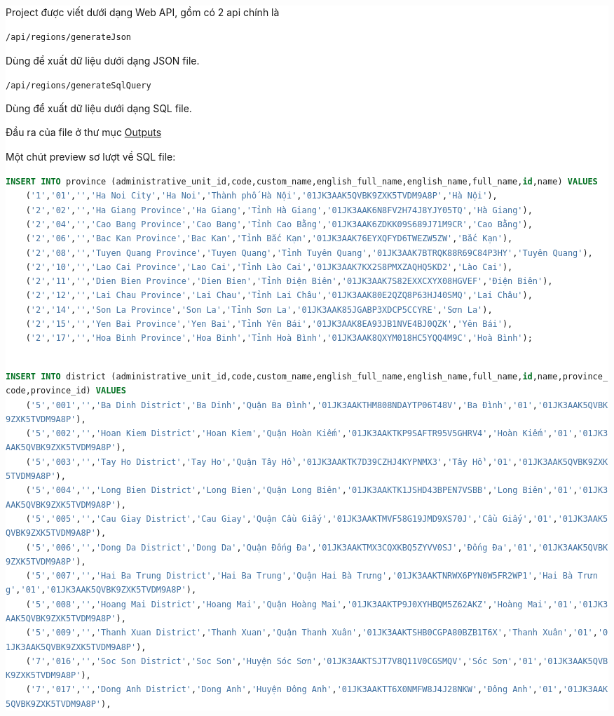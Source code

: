 Project được viết dưới dạng Web API, gồm có 2 api chính là

```
/api/regions/generateJson
```

Dùng để xuất dữ liệu dưới dạng JSON file.

```
/api/regions/generateSqlQuery
```

Dùng để xuất dữ liệu dưới dạng SQL file.

Đầu ra của file ở thư mục [Outputs](VnRegion/Outputs/)

Một chút preview sơ lượt về SQL file:

```Sql
INSERT INTO province (administrative_unit_id,code,custom_name,english_full_name,english_name,full_name,id,name) VALUES
	('1','01','','Ha Noi City','Ha Noi','Thành phố Hà Nội','01JK3AAK5QVBK9ZXK5TVDM9A8P','Hà Nội'),
	('2','02','','Ha Giang Province','Ha Giang','Tỉnh Hà Giang','01JK3AAK6N8FV2H74J8YJY05TQ','Hà Giang'),
	('2','04','','Cao Bang Province','Cao Bang','Tỉnh Cao Bằng','01JK3AAK6ZDKK09S689J71M9CR','Cao Bằng'),
	('2','06','','Bac Kan Province','Bac Kan','Tỉnh Bắc Kạn','01JK3AAK76EYXQFYD6TWEZW5ZW','Bắc Kạn'),
	('2','08','','Tuyen Quang Province','Tuyen Quang','Tỉnh Tuyên Quang','01JK3AAK7BTRQK88R69C84P3HY','Tuyên Quang'),
	('2','10','','Lao Cai Province','Lao Cai','Tỉnh Lào Cai','01JK3AAK7KX2S8PMXZAQHQ5KD2','Lào Cai'),
	('2','11','','Dien Bien Province','Dien Bien','Tỉnh Điện Biên','01JK3AAK7S82EXXCXYX08HGVEF','Điện Biên'),
	('2','12','','Lai Chau Province','Lai Chau','Tỉnh Lai Châu','01JK3AAK80E2QZQ8P63HJ40SMQ','Lai Châu'),
	('2','14','','Son La Province','Son La','Tỉnh Sơn La','01JK3AAK85JGABP3XDCP5CCYRE','Sơn La'),
	('2','15','','Yen Bai Province','Yen Bai','Tỉnh Yên Bái','01JK3AAK8EA93JB1NVE4BJ0QZK','Yên Bái'),
	('2','17','','Hoa Binh Province','Hoa Binh','Tỉnh Hoà Bình','01JK3AAK8QXYM018HC5YQQ4M9C','Hoà Bình');
```

```sql

INSERT INTO district (administrative_unit_id,code,custom_name,english_full_name,english_name,full_name,id,name,province_code,province_id) VALUES
	('5','001','','Ba Dinh District','Ba Dinh','Quận Ba Đình','01JK3AAKTHM808NDAYTP06T48V','Ba Đình','01','01JK3AAK5QVBK9ZXK5TVDM9A8P'),
	('5','002','','Hoan Kiem District','Hoan Kiem','Quận Hoàn Kiếm','01JK3AAKTKP9SAFTR95V5GHRV4','Hoàn Kiếm','01','01JK3AAK5QVBK9ZXK5TVDM9A8P'),
	('5','003','','Tay Ho District','Tay Ho','Quận Tây Hồ','01JK3AAKTK7D39CZHJ4KYPNMX3','Tây Hồ','01','01JK3AAK5QVBK9ZXK5TVDM9A8P'),
	('5','004','','Long Bien District','Long Bien','Quận Long Biên','01JK3AAKTK1JSHD43BPEN7VSBB','Long Biên','01','01JK3AAK5QVBK9ZXK5TVDM9A8P'),
	('5','005','','Cau Giay District','Cau Giay','Quận Cầu Giấy','01JK3AAKTMVF58G19JMD9XS70J','Cầu Giấy','01','01JK3AAK5QVBK9ZXK5TVDM9A8P'),
	('5','006','','Dong Da District','Dong Da','Quận Đống Đa','01JK3AAKTMX3CQXKBQ5ZYVV0SJ','Đống Đa','01','01JK3AAK5QVBK9ZXK5TVDM9A8P'),
	('5','007','','Hai Ba Trung District','Hai Ba Trung','Quận Hai Bà Trưng','01JK3AAKTNRWX6PYN0W5FR2WP1','Hai Bà Trưng','01','01JK3AAK5QVBK9ZXK5TVDM9A8P'),
	('5','008','','Hoang Mai District','Hoang Mai','Quận Hoàng Mai','01JK3AAKTP9J0XYHBQM5Z62AKZ','Hoàng Mai','01','01JK3AAK5QVBK9ZXK5TVDM9A8P'),
	('5','009','','Thanh Xuan District','Thanh Xuan','Quận Thanh Xuân','01JK3AAKTSHB0CGPA80BZB1T6X','Thanh Xuân','01','01JK3AAK5QVBK9ZXK5TVDM9A8P'),
	('7','016','','Soc Son District','Soc Son','Huyện Sóc Sơn','01JK3AAKTSJT7V8Q11V0CGSMQV','Sóc Sơn','01','01JK3AAK5QVBK9ZXK5TVDM9A8P'),
	('7','017','','Dong Anh District','Dong Anh','Huyện Đông Anh','01JK3AAKTT6X0NMFW8J4J28NKW','Đông Anh','01','01JK3AAK5QVBK9ZXK5TVDM9A8P'),
```